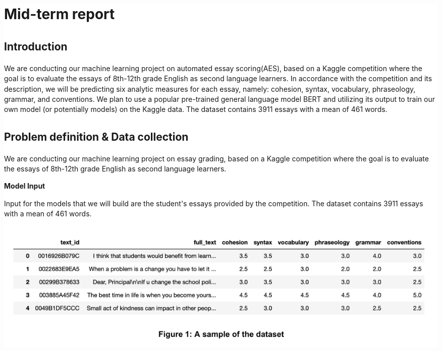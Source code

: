 # Mid-term report

## Introduction

We are conducting our machine learning project on automated essay scoring(AES), based on a Kaggle competition where the goal is to evaluate the essays of 8th-12th grade English as second language learners. In accordance with the competition and its description, we will be predicting six analytic measures for each essay, namely: cohesion, syntax, vocabulary, phraseology, grammar, and conventions. We plan to use a popular pre-trained general language model BERT and utilizing its output to train our own model (or potentially models) on the Kaggle data. The dataset contains 3911 essays with a mean of 461 words.

## Problem definition & Data collection

We are conducting our machine learning project on essay grading, based on a Kaggle competition where the goal is to evaluate the essays of 8th-12th grade English as second language learners. 

**Model Input**

Input for the models that we will build are the student's essays provided by the competition. The dataset contains 3911 essays with a mean of 461 words.

![figure1](media/f1.png)